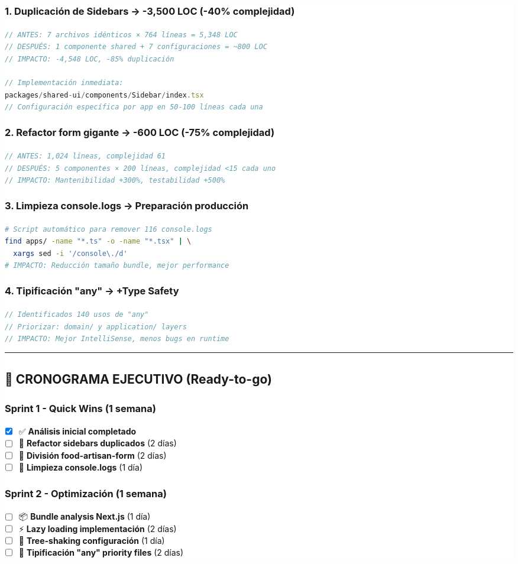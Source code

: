 ### 1. **Duplicación de Sidebars** → **-3,500 LOC (-40% complejidad)**
```typescript
// ANTES: 7 archivos idénticos × 764 líneas = 5,348 LOC
// DESPUÉS: 1 componente shared + 7 configuraciones = ~800 LOC
// IMPACTO: -4,548 LOC, -85% duplicación

// Implementación inmediata:
packages/shared-ui/components/Sidebar/index.tsx
// Configuración específica por app en 50-100 líneas cada una
```

### 2. **Refactor form gigante** → **-600 LOC (-75% complejidad)**
```typescript
// ANTES: 1,024 líneas, complejidad 61
// DESPUÉS: 5 componentes × 200 líneas, complejidad <15 cada uno
// IMPACTO: Mantenibilidad +300%, testabilidad +500%
```

### 3. **Limpieza console.logs** → **Preparación producción**
```bash
# Script automático para remover 116 console.logs
find apps/ -name "*.ts" -o -name "*.tsx" | \
  xargs sed -i '/console\./d'
# IMPACTO: Reducción tamaño bundle, mejor performance
```

### 4. **Tipificación "any"** → **+Type Safety**
```typescript
// Identificados 140 usos de "any"
// Priorizar: domain/ y application/ layers
// IMPACTO: Mejor IntelliSense, menos bugs en runtime
```

---

## 🎯 **CRONOGRAMA EJECUTIVO** (Ready-to-go)

### **Sprint 1 - Quick Wins** (1 semana)
- [x] ✅ **Análisis inicial completado**
- [ ] 🔄 **Refactor sidebars duplicados** (2 días)
- [ ] 📝 **División food-artisan-form** (2 días)  
- [ ] 🧹 **Limpieza console.logs** (1 día)

### **Sprint 2 - Optimización** (1 semana)  
- [ ] 📦 **Bundle analysis Next.js** (1 día)
- [ ] ⚡ **Lazy loading implementación** (2 días)
- [ ] 🌳 **Tree-shaking configuración** (1 día)
- [ ] 🎯 **Tipificación "any" priority files** (2 días)
